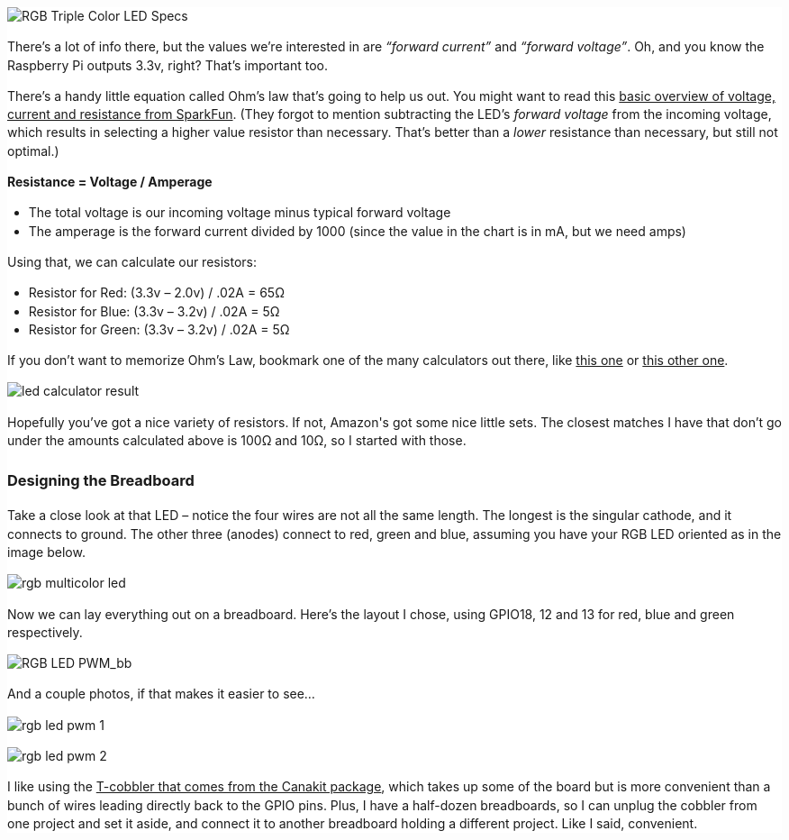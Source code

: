 ![RGB Triple Color LED Specs](https://grantwinney.com/content/images/2016/08/RGB-Triple-Color-LED-Specs.png)

There’s a lot of info there, but the values we’re interested in are _“forward current”_ and _“forward voltage”_. Oh, and you know the Raspberry Pi outputs 3.3v, right? That’s important too.

There’s a handy little equation called Ohm’s law that’s going to help us out. You might want to read this [basic overview of voltage, current and resistance from SparkFun](https://learn.sparkfun.com/tutorials/voltage-current-resistance-and-ohms-law). (They forgot to mention subtracting the LED’s _forward voltage_ from the incoming voltage, which results in selecting a higher value resistor than necessary. That’s better than a _lower_ resistance than necessary, but still not optimal.)

**Resistance = Voltage / Amperage**

- The total voltage is our incoming voltage minus typical forward voltage
- The amperage is the forward current divided by 1000 (since the value in the chart is in mA, but we need amps)

Using that, we can calculate our resistors:

- Resistor for Red: (3.3v – 2.0v) / .02A = 65Ω
- Resistor for Blue: (3.3v – 3.2v) / .02A = 5Ω
- Resistor for Green: (3.3v – 3.2v) / .02A = 5Ω

If you don’t want to memorize Ohm’s Law, bookmark one of the many calculators out there, like [this one](http://ledcalculator.net/) or [this other one](http://www.ohmslawcalculator.com/led-resistor-calculator).

![led calculator result](https://grantwinney.com/content/images/2016/08/led-calculator-result.png)

Hopefully you’ve got a nice variety of resistors. If not, Amazon's got some nice little sets. The closest matches I have that don’t go under the amounts calculated above is 100Ω and 10Ω, so I started with those.

### Designing the Breadboard

Take a close look at that LED – notice the four wires are not all the same length. The longest is the singular cathode, and it connects to ground. The other three (anodes) connect to red, green and blue, assuming you have your RGB LED oriented as in the image below.

![rgb multicolor led](https://grantwinney.com/content/images/2016/08/rgb-multicolor-led.png)

Now we can lay everything out on a breadboard. Here’s the layout I chose, using GPIO18, 12 and 13 for red, blue and green respectively.

![RGB LED PWM_bb](https://grantwinney.com/content/images/2016/08/RGB-LED-PWM_bb.png)

And a couple photos, if that makes it easier to see…

![rgb led pwm 1](https://grantwinney.com/content/images/2016/08/rgb-led-pwm-1.jpg)

![rgb led pwm 2](https://grantwinney.com/content/images/2016/08/rgb-led-pwm-2.jpg)

I like using the [T-cobbler that comes from the Canakit package](http://amzn.to/1WkhpD1), which takes up some of the board but is more convenient than a bunch of wires leading directly back to the GPIO pins. Plus, I have a half-dozen breadboards, so I can unplug the cobbler from one project and set it aside, and connect it to another breadboard holding a different project. Like I said, convenient.
